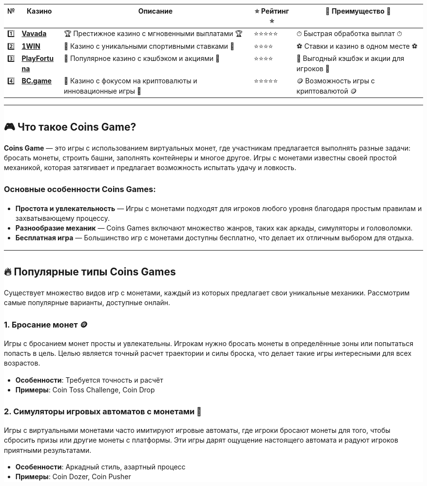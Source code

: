 | №  | Казино | Описание | ⭐️ Рейтинг ⭐️ | 🎉 Преимущество 🎉 |
|----|--------|----------|---------------|--------------------|
| 1️⃣ | **[Vavada](https://vavadapartner.pro/?promo=ea5c9275-6854-4505-94fc-95ab18221945-linkb2)** | 🏆 Престижное казино с мгновенными выплатами 🏆 | ⭐️⭐️⭐️⭐️⭐️ | ⏱ Быстрая обработка выплат ⏱ |
| 2️⃣ | **[1WIN](https://brandplay.link/smXVpBbG)** | 🏅 Казино с уникальными спортивными ставками 🏅 | ⭐️⭐️⭐️⭐️ | ⚽️ Ставки и казино в одном месте ⚽️ |
| 3️⃣ | **[PlayFortuna](https://fortunapromo.net/alt/playfortuna/registration?0dc4a9362a71feb7e3f165fb8e766f70)** | 🎉 Популярное казино с кэшбэком и акциями 🎉 | ⭐️⭐️⭐️⭐️ | 💸 Выгодный кэшбэк и акции для игроков 💸 |
| 4️⃣ | **[BC.game](https://partnerbcgame.com/dcc53d441)** | 🔗 Казино с фокусом на криптовалюты и инновационные игры 🔗 | ⭐️⭐️⭐️⭐️⭐️ | 🪙 Возможность игры с криптовалютой 🪙 |

---

## 🎮 Что такое Coins Game?

**Coins Game** — это игры с использованием виртуальных монет, где участникам предлагается выполнять разные задачи: бросать монеты, строить башни, заполнять контейнеры и многое другое. Игры с монетами известны своей простой механикой, которая затягивает и предлагает возможность испытать удачу и ловкость.

### Основные особенности Coins Games:

- **Простота и увлекательность** — Игры с монетами подходят для игроков любого уровня благодаря простым правилам и захватывающему процессу.
- **Разнообразие механик** — Coins Games включают множество жанров, таких как аркады, симуляторы и головоломки.
- **Бесплатная игра** — Большинство игр с монетами доступны бесплатно, что делает их отличным выбором для отдыха.

---

## 🔥 Популярные типы Coins Games

Существует множество видов игр с монетами, каждый из которых предлагает свои уникальные механики. Рассмотрим самые популярные варианты, доступные онлайн.

### 1. **Бросание монет 🪙**

Игры с бросанием монет просты и увлекательны. Игрокам нужно бросать монеты в определённые зоны или попытаться попасть в цель. Целью является точный расчет траектории и силы броска, что делает такие игры интересными для всех возрастов.

- **Особенности**: Требуется точность и расчёт
- **Примеры**: Coin Toss Challenge, Coin Drop

### 2. **Симуляторы игровых автоматов с монетами 🎰**

Игры с виртуальными монетами часто имитируют игровые автоматы, где игроки бросают монеты для того, чтобы сбросить призы или другие монеты с платформы. Эти игры дарят ощущение настоящего автомата и радуют игроков приятными результатами.

- **Особенности**: Аркадный стиль, азартный процесс
- **Примеры**: Coin Dozer, Coin Pusher
